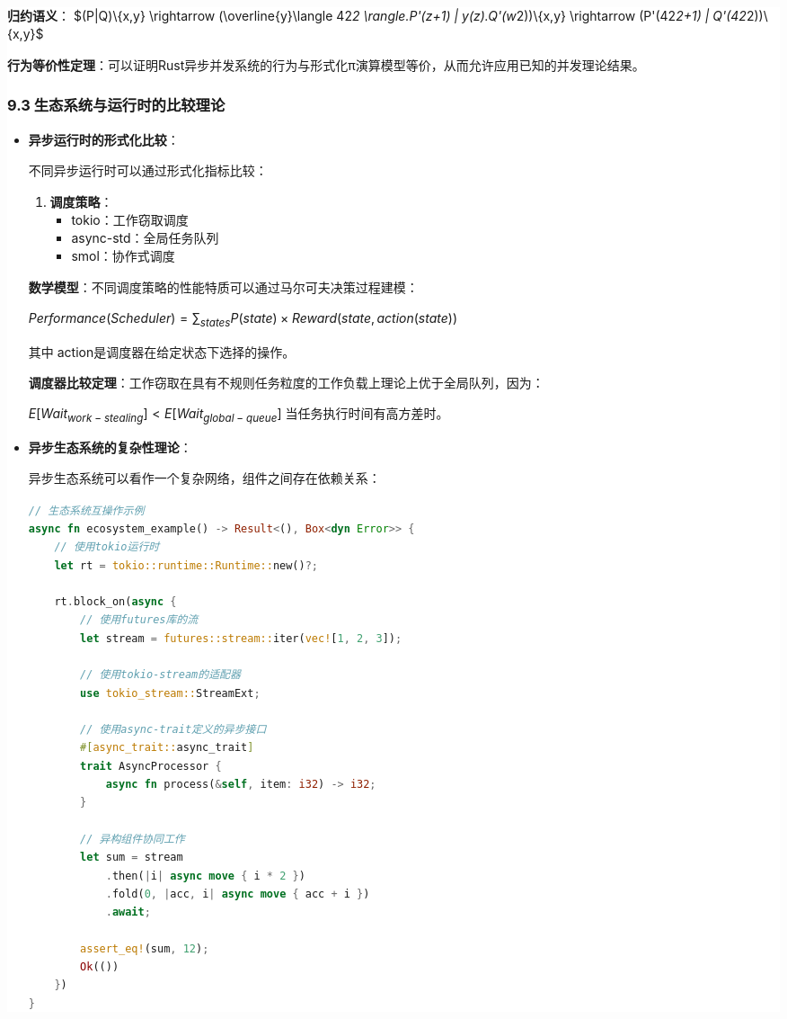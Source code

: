   **归约语义**：
  $(P|Q)\\{x,y\} \rightarrow (\overline{y}\langle 42*2 \rangle.P'(z+1) | y(z).Q'(w*2))\\{x,y\} \rightarrow (P'(42*2+1) | Q'(42*2))\\{x,y\}$
  
  **行为等价性定理**：可以证明Rust异步并发系统的行为与形式化π演算模型等价，从而允许应用已知的并发理论结果。

### 9.3 生态系统与运行时的比较理论

- **异步运行时的形式化比较**：
  
  不同异步运行时可以通过形式化指标比较：
  
  1. **调度策略**：
     - tokio：工作窃取调度
     - async-std：全局任务队列
     - smol：协作式调度
  
  **数学模型**：不同调度策略的性能特质可以通过马尔可夫决策过程建模：
  
  $Performance(Scheduler) = \sum_{states} P(state) \times Reward(state, action(state))$
  
  其中 action是调度器在给定状态下选择的操作。
  
  **调度器比较定理**：工作窃取在具有不规则任务粒度的工作负载上理论上优于全局队列，因为：
  
  $E[Wait_{work-stealing}] < E[Wait_{global-queue}]$ 当任务执行时间有高方差时。

- **异步生态系统的复杂性理论**：
  
  异步生态系统可以看作一个复杂网络，组件之间存在依赖关系：
  
  ```rust
  // 生态系统互操作示例
  async fn ecosystem_example() -> Result<(), Box<dyn Error>> {
      // 使用tokio运行时
      let rt = tokio::runtime::Runtime::new()?;
      
      rt.block_on(async {
          // 使用futures库的流
          let stream = futures::stream::iter(vec![1, 2, 3]);
          
          // 使用tokio-stream的适配器
          use tokio_stream::StreamExt;
          
          // 使用async-trait定义的异步接口
          #[async_trait::async_trait]
          trait AsyncProcessor {
              async fn process(&self, item: i32) -> i32;
          }
          
          // 异构组件协同工作
          let sum = stream
              .then(|i| async move { i * 2 })
              .fold(0, |acc, i| async move { acc + i })
              .await;
          
          assert_eq!(sum, 12);
          Ok(())
      })
  }
  ```
  